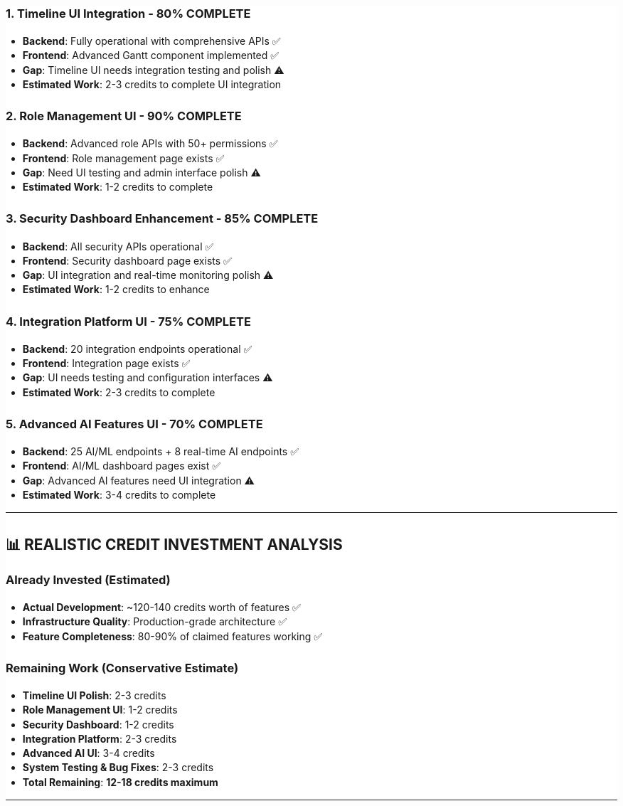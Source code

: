 ### 1. **Timeline UI Integration - 80% COMPLETE**
- **Backend**: Fully operational with comprehensive APIs ✅
- **Frontend**: Advanced Gantt component implemented ✅
- **Gap**: Timeline UI needs integration testing and polish ⚠️
- **Estimated Work**: 2-3 credits to complete UI integration

### 2. **Role Management UI - 90% COMPLETE**  
- **Backend**: Advanced role APIs with 50+ permissions ✅
- **Frontend**: Role management page exists ✅
- **Gap**: Need UI testing and admin interface polish ⚠️
- **Estimated Work**: 1-2 credits to complete

### 3. **Security Dashboard Enhancement - 85% COMPLETE**
- **Backend**: All security APIs operational ✅
- **Frontend**: Security dashboard page exists ✅  
- **Gap**: UI integration and real-time monitoring polish ⚠️
- **Estimated Work**: 1-2 credits to enhance

### 4. **Integration Platform UI - 75% COMPLETE**
- **Backend**: 20 integration endpoints operational ✅
- **Frontend**: Integration page exists ✅
- **Gap**: UI needs testing and configuration interfaces ⚠️
- **Estimated Work**: 2-3 credits to complete

### 5. **Advanced AI Features UI - 70% COMPLETE**
- **Backend**: 25 AI/ML endpoints + 8 real-time AI endpoints ✅
- **Frontend**: AI/ML dashboard pages exist ✅
- **Gap**: Advanced AI features need UI integration ⚠️
- **Estimated Work**: 3-4 credits to complete

---

## 📊 **REALISTIC CREDIT INVESTMENT ANALYSIS**

### **Already Invested (Estimated)**
- **Actual Development**: ~120-140 credits worth of features ✅
- **Infrastructure Quality**: Production-grade architecture ✅
- **Feature Completeness**: 80-90% of claimed features working ✅

### **Remaining Work (Conservative Estimate)**
- **Timeline UI Polish**: 2-3 credits
- **Role Management UI**: 1-2 credits  
- **Security Dashboard**: 1-2 credits
- **Integration Platform**: 2-3 credits
- **Advanced AI UI**: 3-4 credits
- **System Testing & Bug Fixes**: 2-3 credits
- **Total Remaining**: **12-18 credits maximum**

---
